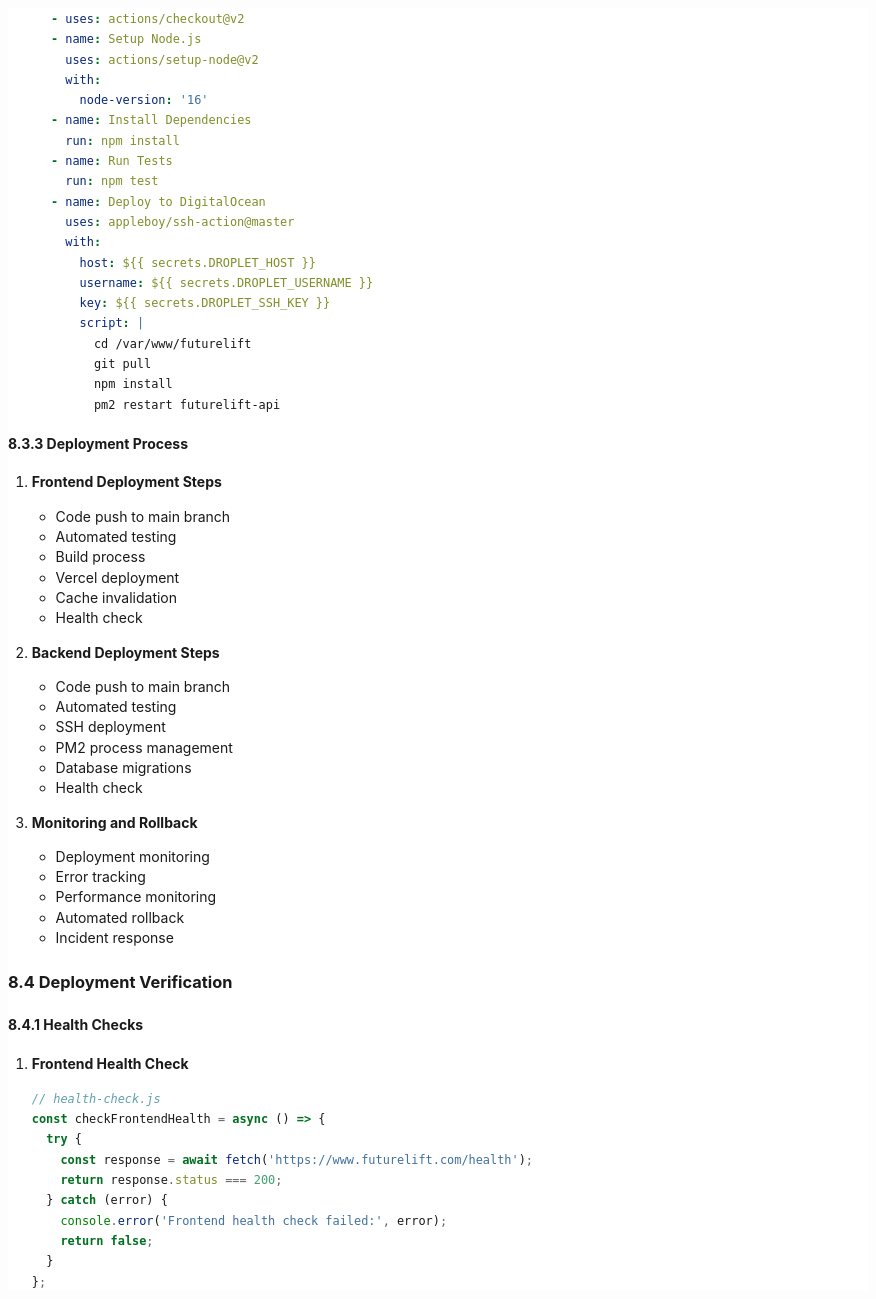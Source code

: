    ```yaml
         - uses: actions/checkout@v2
         - name: Setup Node.js
           uses: actions/setup-node@v2
           with:
             node-version: '16'
         - name: Install Dependencies
           run: npm install
         - name: Run Tests
           run: npm test
         - name: Deploy to DigitalOcean
           uses: appleboy/ssh-action@master
           with:
             host: ${{ secrets.DROPLET_HOST }}
             username: ${{ secrets.DROPLET_USERNAME }}
             key: ${{ secrets.DROPLET_SSH_KEY }}
             script: |
               cd /var/www/futurelift
               git pull
               npm install
               pm2 restart futurelift-api
   ```

#### 8.3.3 Deployment Process

1. **Frontend Deployment Steps**
   - Code push to main branch
   - Automated testing
   - Build process
   - Vercel deployment
   - Cache invalidation
   - Health check

2. **Backend Deployment Steps**
   - Code push to main branch
   - Automated testing
   - SSH deployment
   - PM2 process management
   - Database migrations
   - Health check

3. **Monitoring and Rollback**
   - Deployment monitoring
   - Error tracking
   - Performance monitoring
   - Automated rollback
   - Incident response

### 8.4 Deployment Verification

#### 8.4.1 Health Checks

1. **Frontend Health Check**
   ```javascript
   // health-check.js
   const checkFrontendHealth = async () => {
     try {
       const response = await fetch('https://www.futurelift.com/health');
       return response.status === 200;
     } catch (error) {
       console.error('Frontend health check failed:', error);
       return false;
     }
   };
   ```
